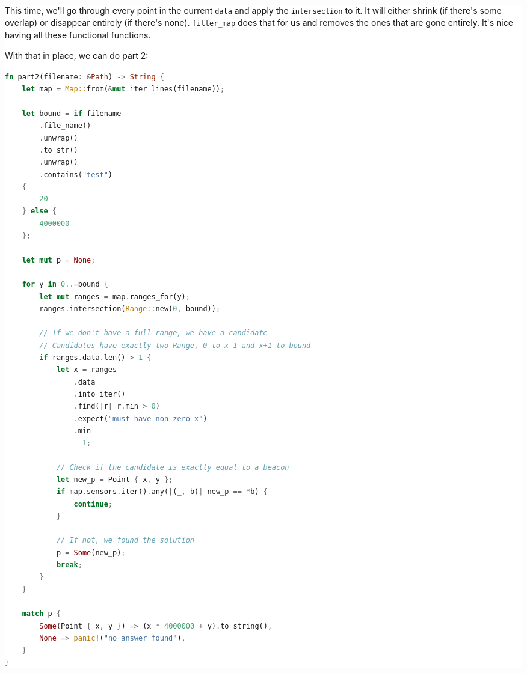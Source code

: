 This time, we'll go through every point in the current `data` and apply the `intersection` to it. It will either shrink (if there's some overlap) or disappear entirely (if there's none). `filter_map` does that for us and removes the ones that are gone entirely. It's nice having all these functional functions. 

With that in place, we can do part 2:

```rust
fn part2(filename: &Path) -> String {
    let map = Map::from(&mut iter_lines(filename));

    let bound = if filename
        .file_name()
        .unwrap()
        .to_str()
        .unwrap()
        .contains("test")
    {
        20
    } else {
        4000000
    };

    let mut p = None;

    for y in 0..=bound {
        let mut ranges = map.ranges_for(y);
        ranges.intersection(Range::new(0, bound));

        // If we don't have a full range, we have a candidate
        // Candidates have exactly two Range, 0 to x-1 and x+1 to bound
        if ranges.data.len() > 1 {
            let x = ranges
                .data
                .into_iter()
                .find(|r| r.min > 0)
                .expect("must have non-zero x")
                .min
                - 1;

            // Check if the candidate is exactly equal to a beacon
            let new_p = Point { x, y };
            if map.sensors.iter().any(|(_, b)| new_p == *b) {
                continue;
            }

            // If not, we found the solution
            p = Some(new_p);
            break;
        }
    }

    match p {
        Some(Point { x, y }) => (x * 4000000 + y).to_string(),
        None => panic!("no answer found"),
    }
}
```

